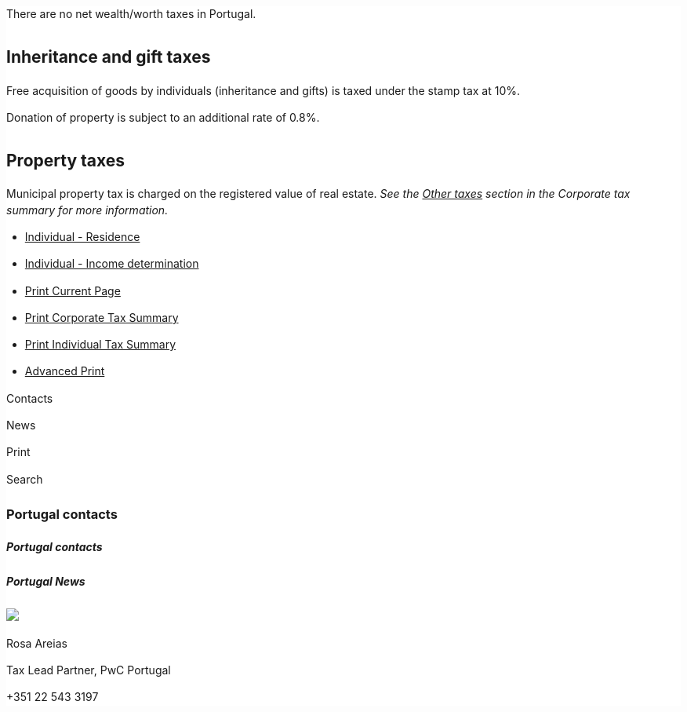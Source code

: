 There are no net wealth/worth taxes in Portugal.

## Inheritance and gift taxes

Free acquisition of goods by individuals (inheritance and gifts) is taxed under the stamp tax at 10%.

Donation of property is subject to an additional rate of 0.8%.

## Property taxes

Municipal property tax is charged on the registered value of real estate. *See the [Other taxes](portugal%3FtopicTypeId=399bcbae-2967-429b-b371-99be91a47b34.html) section in the Corporate tax summary for more information.*



* [Individual - Residence](portugal/individual/residence.html)
* [Individual - Income determination](portugal/individual/income-determination.html)





* [Print Current Page](portugal%3FtopicTypeId=2b4630b1-09c2-40e5-8405-1d8e4bb7f38c.html#)
* [Print Corporate Tax Summary](portugal%3FtopicTypeId=2b4630b1-09c2-40e5-8405-1d8e4bb7f38c.html#)
* [Print Individual Tax Summary](portugal%3FtopicTypeId=2b4630b1-09c2-40e5-8405-1d8e4bb7f38c.html#)
* [Advanced Print](portugal%3FtopicTypeId=2b4630b1-09c2-40e5-8405-1d8e4bb7f38c.html#)

 Contacts


 News


 Print


 Search





### Portugal contacts

##### Portugal contacts



##### Portugal News



![](-/media/world-wide-tax-summaries/portugalrosa-areiasrosajpg20230125145506588.ashx%3Frev=64792049a5e448e6854138d69d6ee998&revision=64792049-a5e4-48e6-8541-38d69d6ee998&hash=969AC1F455B946AF62A608F14F343F14A1BFEF9B)

Rosa Areias

Tax Lead Partner, PwC Portugal

+351 22 543 3197



